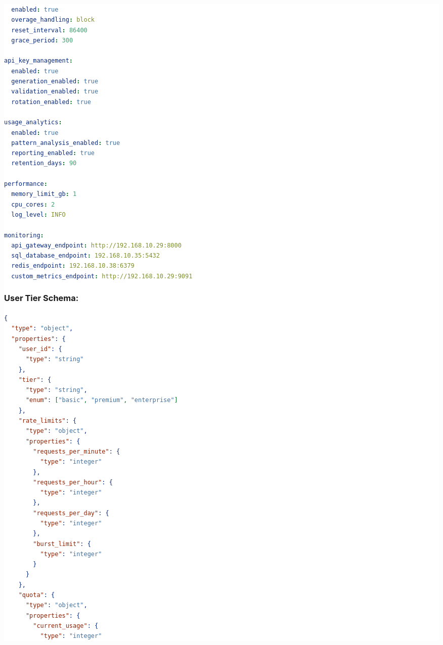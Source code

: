 ```yaml
  enabled: true
  overage_handling: block
  reset_interval: 86400
  grace_period: 300
  
api_key_management:
  enabled: true
  generation_enabled: true
  validation_enabled: true
  rotation_enabled: true
  
usage_analytics:
  enabled: true
  pattern_analysis_enabled: true
  reporting_enabled: true
  retention_days: 90
  
performance:
  memory_limit_gb: 1
  cpu_cores: 2
  log_level: INFO
  
monitoring:
  api_gateway_endpoint: http://192.168.10.29:8000
  sql_database_endpoint: 192.168.10.35:5432
  redis_endpoint: 192.168.10.38:6379
  custom_metrics_endpoint: http://192.168.10.29:9091
```

### **User Tier Schema:**
```json
{
  "type": "object",
  "properties": {
    "user_id": {
      "type": "string"
    },
    "tier": {
      "type": "string",
      "enum": ["basic", "premium", "enterprise"]
    },
    "rate_limits": {
      "type": "object",
      "properties": {
        "requests_per_minute": {
          "type": "integer"
        },
        "requests_per_hour": {
          "type": "integer"
        },
        "requests_per_day": {
          "type": "integer"
        },
        "burst_limit": {
          "type": "integer"
        }
      }
    },
    "quota": {
      "type": "object",
      "properties": {
        "current_usage": {
          "type": "integer"
```